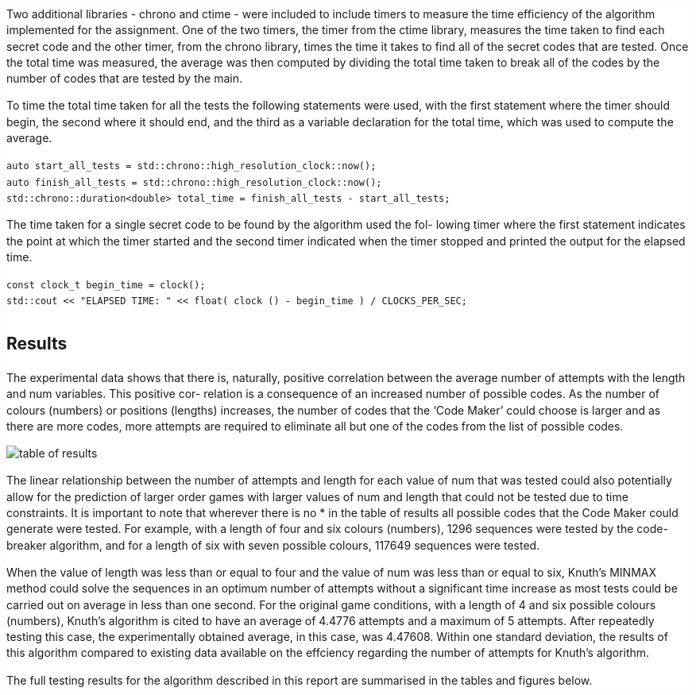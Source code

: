 Two additional libraries - chrono and ctime - were included to include timers to measure the time efficiency of the algorithm implemented for the assignment. One of the two timers, the timer from the ctime library, measures the time taken to find each secret code and the other timer, from the chrono library, times the time it takes to find all of the secret codes that are tested. Once the total time was measured, the average was then computed by dividing the total time taken to break all of the codes by the number of codes that are tested by the main.

To time the total time taken for all the tests the following statements were used, with the first statement where the timer should begin, the second where it should end, and the third as a variable declaration for the total time, which was used to compute the average.

```{c++}
auto start_all_tests = std::chrono::high_resolution_clock::now();
auto finish_all_tests = std::chrono::high_resolution_clock::now();
std::chrono::duration<double> total_time = finish_all_tests - start_all_tests;
```

The time taken for a single secret code to be found by the algorithm used the fol- lowing timer where the first statement indicates the point at which the timer started and the second timer indicated when the timer stopped and printed the output for the elapsed time.

```{c++}
const clock_t begin_time = clock();
std::cout << "ELAPSED TIME: " << float( clock () - begin_time ) / CLOCKS_PER_SEC;
```

## Results

The experimental data shows that there is, naturally, positive correlation between the average number of attempts with the length and num variables. This positive cor- relation is a consequence of an increased number of possible codes. As the number of colours (numbers) or positions (lengths) increases, the number of codes that the ‘Code Maker’ could choose is larger and as there are more codes, more attempts are required to eliminate all but one of the codes from the list of possible codes.

![table of results](/table1.png)

The linear relationship between the number of attempts and length for each value of num that was tested could also potentially allow for the prediction of larger order games with larger values of num and length that could not be tested due to time constraints. It is important to note that wherever there is no * in the table of results all possible codes that the Code Maker could generate were tested. For example, with a length of four and six colours (numbers), 1296 sequences were tested by the code-breaker algorithm, and for a length of six with seven possible colours, 117649 sequences were tested.

When the value of length was less than or equal to four and the value of num was less than or equal to six, Knuth’s MINMAX method could solve the sequences in an optimum number of attempts without a significant time increase as most tests could be carried out on average in less than one second. For the original game conditions, with a length of 4 and six possible colours (numbers), Knuth’s algorithm is cited to have an average of 4.4776 attempts and a maximum of 5 attempts. After repeatedly testing this case, the experimentally obtained average, in this case, was 4.47608. Within one standard deviation, the results of this algorithm compared to existing data available on the effciency regarding the number of attempts for Knuth’s algorithm.

The full testing results for the algorithm described in this report are summarised in the tables and figures below.
